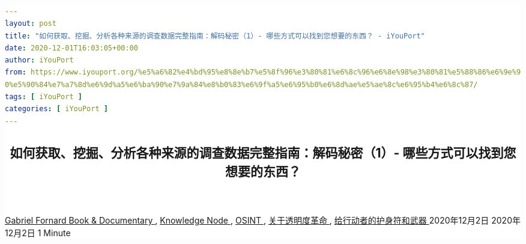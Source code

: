 ```yaml
---
layout: post
title: "如何获取、挖掘、分析各种来源的调查数据完整指南：解码秘密（1）- 哪些方式可以找到您想要的东西？ - iYouPort"
date: 2020-12-01T16:03:05+00:00
author: iYouPort
from: https://www.iyouport.org/%e5%a6%82%e4%bd%95%e8%8e%b7%e5%8f%96%e3%80%81%e6%8c%96%e6%8e%98%e3%80%81%e5%88%86%e6%9e%90%e5%90%84%e7%a7%8d%e6%9d%a5%e6%ba%90%e7%9a%84%e8%b0%83%e6%9f%a5%e6%95%b0%e6%8d%ae%e5%ae%8c%e6%95%b4%e6%8c%87/
tags: [ iYouPort ]
categories: [ iYouPort ]
---
```


<article class="post-15351 post type-post status-publish format-standard has-post-thumbnail hentry category-book-documentary category-knowledge-node category-osint category-59 category-67 tag-activism tag-direct-action tag-investigation tag-open-datas tag-osint tag-resist tag-technique tag-tools tag-transparency-revolution tag-whistleblower tag-wikileaks" id="post-15351">
 <header class="entry-header">
  <h1 class="entry-title">
   如何获取、挖掘、分析各种来源的调查数据完整指南：解码秘密（1）- 哪些方式可以找到您想要的东西？
  </h1>
 </header>
 <div class="entry-meta">
  <span class="byline">
   <a href="https://www.iyouport.org/author/gabrielfornard/" rel="author" title="由Gabriel Fornard发布">
    Gabriel Fornard
   </a>
  </span>
  <span class="cat-links">
   <a href="https://www.iyouport.org/category/book-documentary/" rel="category tag">
    Book &amp; Documentary
   </a>
   ,
   <a href="https://www.iyouport.org/category/knowledge-node/" rel="category tag">
    Knowledge Node
   </a>
   ,
   <a href="https://www.iyouport.org/category/osint/" rel="category tag">
    OSINT
   </a>
   ,
   <a href="https://www.iyouport.org/category/%e5%85%b3%e4%ba%8e%e9%80%8f%e6%98%8e%e5%ba%a6%e9%9d%a9%e5%91%bd/" rel="category tag">
    关于透明度革命
   </a>
   ,
   <a href="https://www.iyouport.org/category/%e7%bb%99%e8%a1%8c%e5%8a%a8%e8%80%85%e7%9a%84%e6%8a%a4%e8%ba%ab%e7%ac%a6%e5%92%8c%e6%ad%a6%e5%99%a8/" rel="category tag">
    给行动者的护身符和武器
   </a>
  </span>
  <span class="published-on">
   <time class="entry-date published" datetime="2020-12-02T00:03:05+08:00">
    2020年12月2日
   </time>
   <time class="updated" datetime="2020-12-02T00:03:03+08:00">
    2020年12月2日
   </time>
  </span>
  <span class="word-count">
   1 Minute
  </span>
 </div>